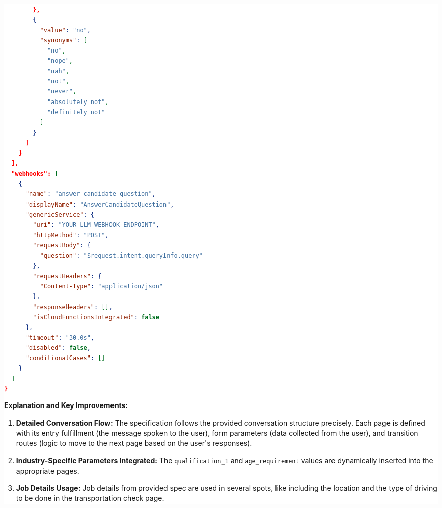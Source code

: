 ```json
        },
        {
          "value": "no",
          "synonyms": [
            "no",
            "nope",
            "nah",
            "not",
            "never",
            "absolutely not",
            "definitely not"
          ]
        }
      ]
    }
  ],
  "webhooks": [
    {
      "name": "answer_candidate_question",
      "displayName": "AnswerCandidateQuestion",
      "genericService": {
        "uri": "YOUR_LLM_WEBHOOK_ENDPOINT",
        "httpMethod": "POST",
        "requestBody": {
          "question": "$request.intent.queryInfo.query"
        },
        "requestHeaders": {
          "Content-Type": "application/json"
        },
        "responseHeaders": [],
        "isCloudFunctionsIntegrated": false
      },
      "timeout": "30.0s",
      "disabled": false,
      "conditionalCases": []
    }
  ]
}
```

**Explanation and Key Improvements:**

1. **Detailed Conversation Flow:** The specification follows the provided conversation structure precisely.  Each page is defined with its entry fulfillment (the message spoken to the user), form parameters (data collected from the user), and transition routes (logic to move to the next page based on the user's responses).

2. **Industry-Specific Parameters Integrated:** The `qualification_1` and `age_requirement` values are dynamically inserted into the appropriate pages.

3.  **Job Details Usage:**  Job details from provided spec are used in several spots, like including the location and the type of driving to be done in the transportation check page.
